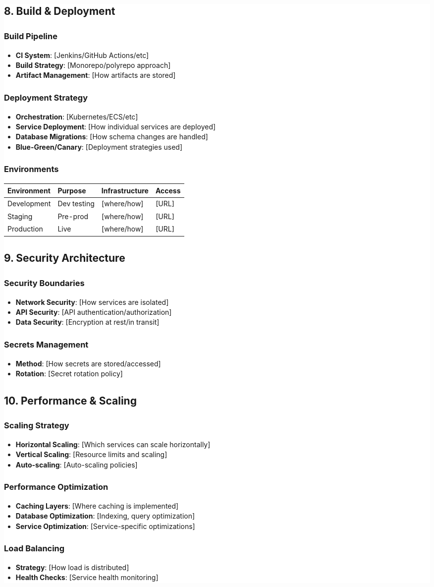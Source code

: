 ## 8. Build & Deployment

### Build Pipeline
- **CI System**: [Jenkins/GitHub Actions/etc]
- **Build Strategy**: [Monorepo/polyrepo approach]
- **Artifact Management**: [How artifacts are stored]

### Deployment Strategy
- **Orchestration**: [Kubernetes/ECS/etc]
- **Service Deployment**: [How individual services are deployed]
- **Database Migrations**: [How schema changes are handled]
- **Blue-Green/Canary**: [Deployment strategies used]

### Environments
| Environment | Purpose | Infrastructure | Access |
|:------------|:--------|:---------------|:-------|
| Development | Dev testing | [where/how] | [URL] |
| Staging | Pre-prod | [where/how] | [URL] |
| Production | Live | [where/how] | [URL] |

## 9. Security Architecture

### Security Boundaries
- **Network Security**: [How services are isolated]
- **API Security**: [API authentication/authorization]
- **Data Security**: [Encryption at rest/in transit]

### Secrets Management
- **Method**: [How secrets are stored/accessed]
- **Rotation**: [Secret rotation policy]

## 10. Performance & Scaling

### Scaling Strategy
- **Horizontal Scaling**: [Which services can scale horizontally]
- **Vertical Scaling**: [Resource limits and scaling]
- **Auto-scaling**: [Auto-scaling policies]

### Performance Optimization
- **Caching Layers**: [Where caching is implemented]
- **Database Optimization**: [Indexing, query optimization]
- **Service Optimization**: [Service-specific optimizations]

### Load Balancing
- **Strategy**: [How load is distributed]
- **Health Checks**: [Service health monitoring]
